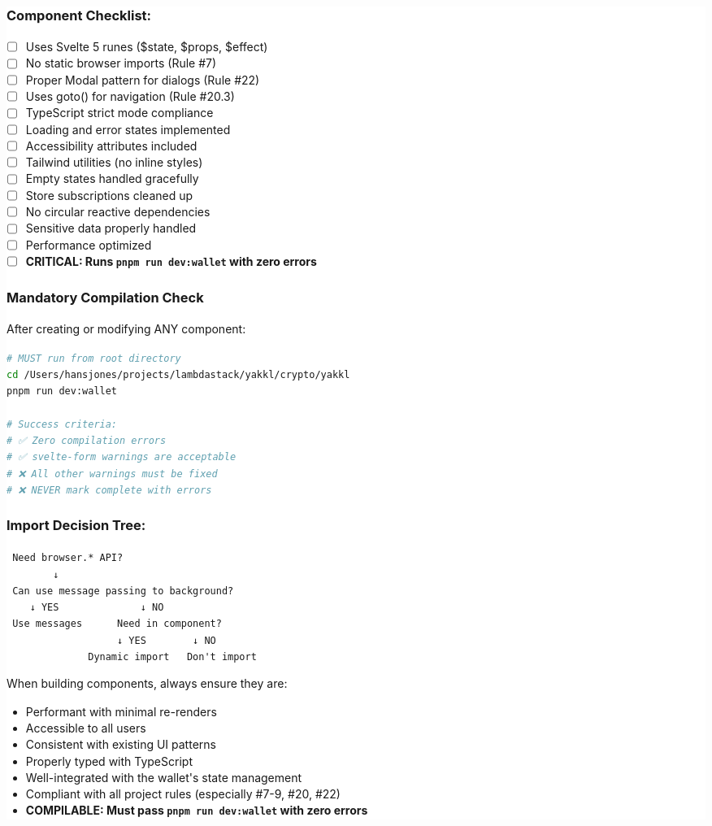 ### Component Checklist:

- [ ] Uses Svelte 5 runes ($state, $props, $effect)
- [ ] No static browser imports (Rule #7)
- [ ] Proper Modal pattern for dialogs (Rule #22)
- [ ] Uses goto() for navigation (Rule #20.3)
- [ ] TypeScript strict mode compliance
- [ ] Loading and error states implemented
- [ ] Accessibility attributes included
- [ ] Tailwind utilities (no inline styles)
- [ ] Empty states handled gracefully
- [ ] Store subscriptions cleaned up
- [ ] No circular reactive dependencies
- [ ] Sensitive data properly handled
- [ ] Performance optimized
- [ ] **CRITICAL: Runs `pnpm run dev:wallet` with zero errors**

### Mandatory Compilation Check

After creating or modifying ANY component:

```bash
# MUST run from root directory
cd /Users/hansjones/projects/lambdastack/yakkl/crypto/yakkl
pnpm run dev:wallet

# Success criteria:
# ✅ Zero compilation errors
# ✅ svelte-form warnings are acceptable
# ❌ All other warnings must be fixed
# ❌ NEVER mark complete with errors
```

### Import Decision Tree:
```
 Need browser.* API?
        ↓
 Can use message passing to background?
    ↓ YES              ↓ NO
 Use messages      Need in component?
                   ↓ YES        ↓ NO
              Dynamic import   Don't import
```

When building components, always ensure they are:
- Performant with minimal re-renders
- Accessible to all users
- Consistent with existing UI patterns
- Properly typed with TypeScript
- Well-integrated with the wallet's state management
- Compliant with all project rules (especially #7-9, #20, #22)
- **COMPILABLE: Must pass `pnpm run dev:wallet` with zero errors**
